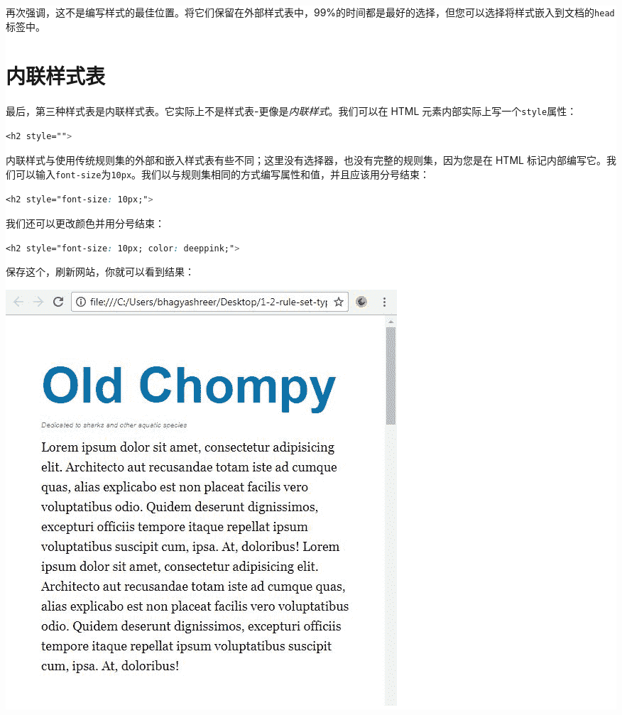 再次强调，这不是编写样式的最佳位置。将它们保留在外部样式表中，99%的时间都是最好的选择，但您可以选择将样式嵌入到文档的`head`标签中。

# 内联样式表

最后，第三种样式表是内联样式表。它实际上不是样式表-更像是*内联样式*。我们可以在 HTML 元素内部实际上写一个`style`属性：

```css
<h2 style=""> 
```

内联样式与使用传统规则集的外部和嵌入样式表有些不同；这里没有选择器，也没有完整的规则集，因为您是在 HTML 标记内部编写它。我们可以输入`font-size`为`10px`。我们以与规则集相同的方式编写属性和值，并且应该用分号结束：

```css
<h2 style="font-size: 10px;"> 
```

我们还可以更改颜色并用分号结束：

```css
<h2 style="font-size: 10px; color: deeppink;"> 
```

保存这个，刷新网站，你就可以看到结果：

![](img/00015.jpeg)
